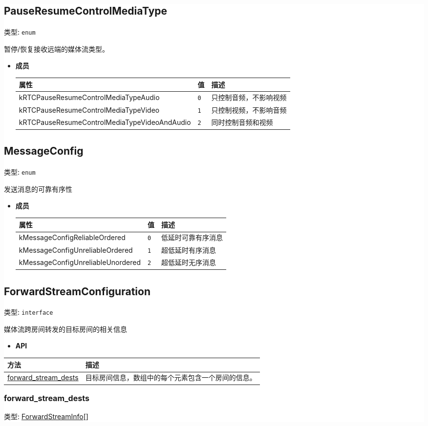 

## PauseResumeControlMediaType <span id="pauseresumecontrolmediatype"></span>

类型: `enum`

暂停/恢复接收远端的媒体流类型。

- **成员**

  | 属性 | 值 | 描述 |
  | :-- | :-- | :-- |
  | kRTCPauseResumeControlMediaTypeAudio | `0` | 只控制音频，不影响视频 |
  | kRTCPauseResumeControlMediaTypeVideo | `1` | 只控制视频，不影响音频 |
  | kRTCPauseResumeControlMediaTypeVideoAndAudio | `2` | 同时控制音频和视频 |



## MessageConfig <span id="messageconfig"></span>

类型: `enum`

发送消息的可靠有序性

- **成员**

  | 属性 | 值 | 描述 |
  | :-- | :-- | :-- |
  | kMessageConfigReliableOrdered | `0` | 低延时可靠有序消息 |
  | kMessageConfigUnreliableOrdered | `1` | 超低延时有序消息 |
  | kMessageConfigUnreliableUnordered | `2` | 超低延时无序消息 |



## ForwardStreamConfiguration <span id="forwardstreamconfiguration"></span>

类型: `interface`

媒体流跨房间转发的目标房间的相关信息

- **API**

| 方法 | 描述 |
| :-- | :-- |
| [forward_stream_dests](#forwardstreamconfiguration-forward_stream_dests) | 目标房间信息，数组中的每个元素包含一个房间的信息。 |


<p style="font-size: 16px;font-weight: bolder;"> forward_stream_dests <span id="forwardstreamconfiguration-forward_stream_dests"></span></p> 

类型: [ForwardStreamInfo](#forwardstreaminfo)[]
